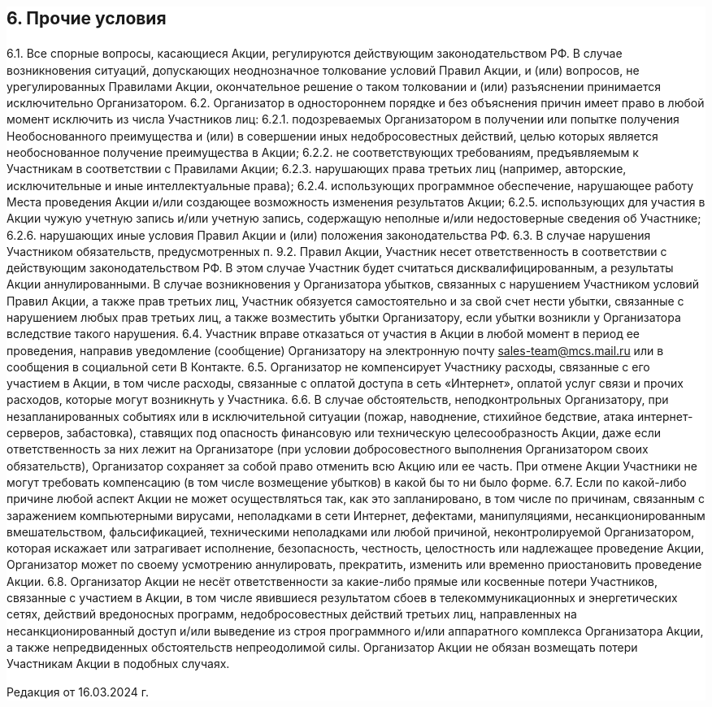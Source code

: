## 6. Прочие условия

6.1. Все спорные вопросы, касающиеся Акции, регулируются действующим законодательством РФ. В случае возникновения ситуаций, допускающих неоднозначное толкование условий Правил Акции, и (или) вопросов, не урегулированных Правилами Акции, окончательное решение о таком толковании и (или) разъяснении принимается исключительно Организатором.
6.2. Организатор в одностороннем порядке и без объяснения причин имеет право в любой момент исключить из числа Участников лиц:
6.2.1. подозреваемых Организатором в получении или попытке получения Необоснованного преимущества и (или) в совершении иных недобросовестных действий, целью которых является необоснованное получение преимущества в Акции;
6.2.2. не соответствующих требованиям, предъявляемым к Участникам в соответствии с Правилами Акции;
6.2.3. нарушающих права третьих лиц (например, авторские, исключительные и иные интеллектуальные права);
6.2.4. использующих программное обеспечение, нарушающее работу Места проведения Акции и/или создающее возможность изменения результатов Акции;
6.2.5. использующих для участия в Акции чужую учетную запись и/или учетную запись, содержащую неполные и/или недостоверные сведения об Участнике;
6.2.6. нарушающих иные условия Правил Акции и (или) положения законодательства РФ.
6.3. В случае нарушения Участником обязательств, предусмотренных п. 9.2. Правил Акции, Участник несет ответственность в соответствии с действующим законодательством РФ. В этом случае Участник будет считаться дисквалифицированным, а результаты Акции аннулированными.
В случае возникновения у Организатора убытков, связанных с нарушением Участником условий Правил Акции, а также прав третьих лиц, Участник обязуется самостоятельно и за свой счет нести убытки, связанные с нарушением любых прав третьих лиц, а также возместить убытки Организатору, если убытки возникли у Организатора вследствие такого нарушения.
6.4. Участник вправе отказаться от участия в Акции в любой момент в период ее проведения, направив уведомление (сообщение) Организатору на электронную почту sales-team@mcs.mail.ru или в сообщения в социальной сети В Контакте.
6.5. Организатор не компенсирует Участнику расходы, связанные с его участием в Акции, в том числе расходы, связанные с оплатой доступа в сеть «Интернет», оплатой услуг связи и прочих расходов, которые могут возникнуть у Участника.
6.6. В случае обстоятельств, неподконтрольных Организатору, при незапланированных событиях или в исключительной ситуации (пожар, наводнение, стихийное бедствие, атака интернет-серверов, забастовка), ставящих под опасность финансовую или техническую целесообразность Акции, даже если ответственность за них лежит на Организаторе (при условии добросовестного выполнения Организатором своих обязательств), Организатор сохраняет за собой право отменить всю Акцию или ее часть. При отмене Акции Участники не могут требовать компенсацию (в том числе возмещение убытков) в какой бы то ни было форме.
6.7. Если по какой-либо причине любой аспект Акции не может осуществляться так, как это запланировано, в том числе по причинам, связанным с заражением компьютерными вирусами, неполадками в сети Интернет, дефектами, манипуляциями, несанкционированным вмешательством, фальсификацией, техническими неполадками или любой причиной, неконтролируемой Организатором, которая искажает или затрагивает исполнение, безопасность, честность, целостность или надлежащее проведение Акции, Организатор может по своему усмотрению аннулировать, прекратить, изменить или временно приостановить проведение Акции.
6.8. Организатор Акции не несёт ответственности за какие-либо прямые или косвенные потери Участников, связанные с участием в Акции, в том числе явившиеся результатом сбоев в телекоммуникационных и энергетических сетях, действий вредоносных программ, недобросовестных действий третьих лиц, направленных на несанкционированный доступ и/или выведение из строя программного и/или аппаратного комплекса Организатора Акции, а также непредвиденных обстоятельств непреодолимой силы. Организатор Акции не обязан возмещать потери Участникам Акции в подобных случаях.

Редакция от 16.03.2024 г.

